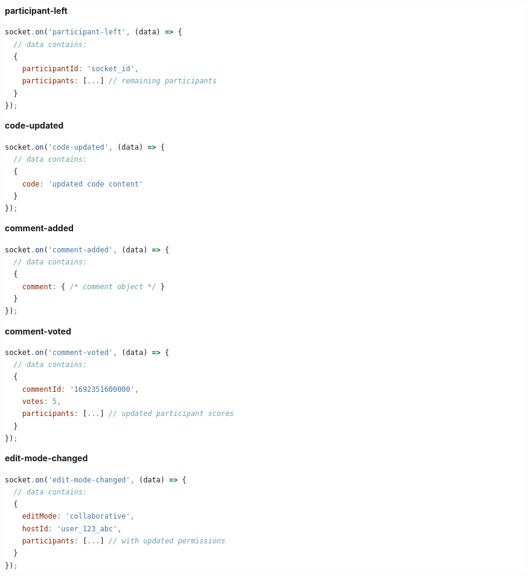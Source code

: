**participant-left**
```javascript
socket.on('participant-left', (data) => {
  // data contains:
  {
    participantId: 'socket_id',
    participants: [...] // remaining participants
  }
});
```

**code-updated**
```javascript
socket.on('code-updated', (data) => {
  // data contains:
  {
    code: 'updated code content'
  }
});
```

**comment-added**
```javascript
socket.on('comment-added', (data) => {
  // data contains:
  {
    comment: { /* comment object */ }
  }
});
```

**comment-voted**
```javascript
socket.on('comment-voted', (data) => {
  // data contains:
  {
    commentId: '1692351600000',
    votes: 5,
    participants: [...] // updated participant scores
  }
});
```

**edit-mode-changed**
```javascript
socket.on('edit-mode-changed', (data) => {
  // data contains:
  {
    editMode: 'collaborative',
    hostId: 'user_123_abc',
    participants: [...] // with updated permissions
  }
});
```
